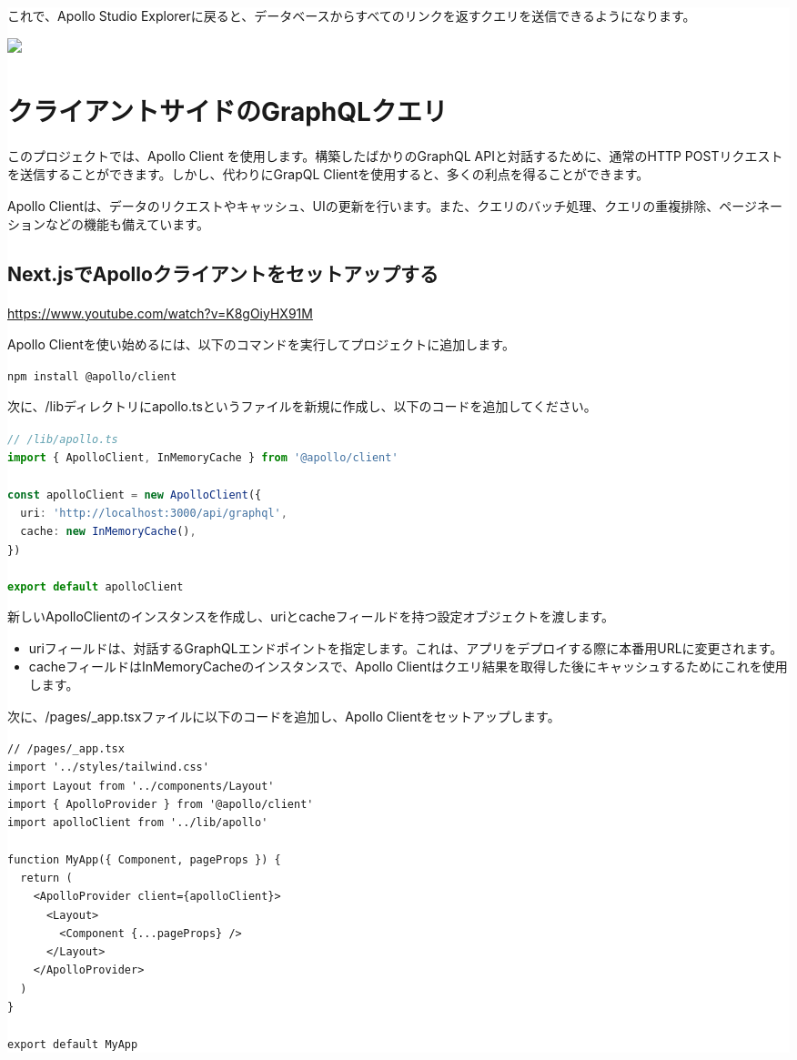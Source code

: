 これで、Apollo Studio Explorerに戻ると、データベースからすべてのリンクを返すクエリを送信できるようになります。

![](https://storage.googleapis.com/zenn-user-upload/09199e78772a-20220429.png)


# クライアントサイドのGraphQLクエリ

このプロジェクトでは、Apollo Client を使用します。構築したばかりのGraphQL APIと対話するために、通常のHTTP POSTリクエストを送信することができます。しかし、代わりにGrapQL Clientを使用すると、多くの利点を得ることができます。

Apollo Clientは、データのリクエストやキャッシュ、UIの更新を行います。また、クエリのバッチ処理、クエリの重複排除、ページネーションなどの機能も備えています。


## Next.jsでApolloクライアントをセットアップする

https://www.youtube.com/watch?v=K8gOiyHX91M

Apollo Clientを使い始めるには、以下のコマンドを実行してプロジェクトに追加します。

```shell
npm install @apollo/client
```

次に、/libディレクトリにapollo.tsというファイルを新規に作成し、以下のコードを追加してください。


```ts
// /lib/apollo.ts
import { ApolloClient, InMemoryCache } from '@apollo/client'

const apolloClient = new ApolloClient({
  uri: 'http://localhost:3000/api/graphql',
  cache: new InMemoryCache(),
})

export default apolloClient
```

新しいApolloClientのインスタンスを作成し、uriとcacheフィールドを持つ設定オブジェクトを渡します。

- uriフィールドは、対話するGraphQLエンドポイントを指定します。これは、アプリをデプロイする際に本番用URLに変更されます。
- cacheフィールドはInMemoryCacheのインスタンスで、Apollo Clientはクエリ結果を取得した後にキャッシュするためにこれを使用します。

次に、/pages/_app.tsxファイルに以下のコードを追加し、Apollo Clientをセットアップします。

```tsx
// /pages/_app.tsx
import '../styles/tailwind.css'
import Layout from '../components/Layout'
import { ApolloProvider } from '@apollo/client'
import apolloClient from '../lib/apollo'

function MyApp({ Component, pageProps }) {
  return (
    <ApolloProvider client={apolloClient}>
      <Layout>
        <Component {...pageProps} />
      </Layout>
    </ApolloProvider>
  )
}

export default MyApp
```
